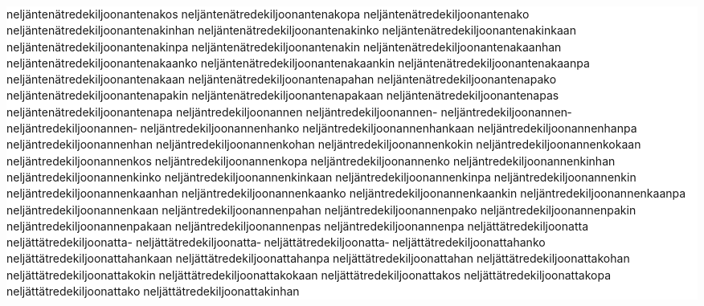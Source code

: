 neljäntenätredekiljoonantenakos
neljäntenätredekiljoonantenakopa
neljäntenätredekiljoonantenako
neljäntenätredekiljoonantenakinhan
neljäntenätredekiljoonantenakinko
neljäntenätredekiljoonantenakinkaan
neljäntenätredekiljoonantenakinpa
neljäntenätredekiljoonantenakin
neljäntenätredekiljoonantenakaanhan
neljäntenätredekiljoonantenakaanko
neljäntenätredekiljoonantenakaankin
neljäntenätredekiljoonantenakaanpa
neljäntenätredekiljoonantenakaan
neljäntenätredekiljoonantenapahan
neljäntenätredekiljoonantenapako
neljäntenätredekiljoonantenapakin
neljäntenätredekiljoonantenapakaan
neljäntenätredekiljoonantenapas
neljäntenätredekiljoonantenapa
neljäntredekiljoonannen
neljäntredekiljoonannen-
neljäntredekiljoonannen‐
neljäntredekiljoonannen‑
neljäntredekiljoonannenhanko
neljäntredekiljoonannenhankaan
neljäntredekiljoonannenhanpa
neljäntredekiljoonannenhan
neljäntredekiljoonannenkohan
neljäntredekiljoonannenkokin
neljäntredekiljoonannenkokaan
neljäntredekiljoonannenkos
neljäntredekiljoonannenkopa
neljäntredekiljoonannenko
neljäntredekiljoonannenkinhan
neljäntredekiljoonannenkinko
neljäntredekiljoonannenkinkaan
neljäntredekiljoonannenkinpa
neljäntredekiljoonannenkin
neljäntredekiljoonannenkaanhan
neljäntredekiljoonannenkaanko
neljäntredekiljoonannenkaankin
neljäntredekiljoonannenkaanpa
neljäntredekiljoonannenkaan
neljäntredekiljoonannenpahan
neljäntredekiljoonannenpako
neljäntredekiljoonannenpakin
neljäntredekiljoonannenpakaan
neljäntredekiljoonannenpas
neljäntredekiljoonannenpa
neljättätredekiljoonatta
neljättätredekiljoonatta-
neljättätredekiljoonatta‐
neljättätredekiljoonatta‑
neljättätredekiljoonattahanko
neljättätredekiljoonattahankaan
neljättätredekiljoonattahanpa
neljättätredekiljoonattahan
neljättätredekiljoonattakohan
neljättätredekiljoonattakokin
neljättätredekiljoonattakokaan
neljättätredekiljoonattakos
neljättätredekiljoonattakopa
neljättätredekiljoonattako
neljättätredekiljoonattakinhan